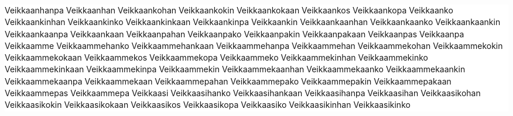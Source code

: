 Veikkaanhanpa
Veikkaanhan
Veikkaankohan
Veikkaankokin
Veikkaankokaan
Veikkaankos
Veikkaankopa
Veikkaanko
Veikkaankinhan
Veikkaankinko
Veikkaankinkaan
Veikkaankinpa
Veikkaankin
Veikkaankaanhan
Veikkaankaanko
Veikkaankaankin
Veikkaankaanpa
Veikkaankaan
Veikkaanpahan
Veikkaanpako
Veikkaanpakin
Veikkaanpakaan
Veikkaanpas
Veikkaanpa
Veikkaamme
Veikkaammehanko
Veikkaammehankaan
Veikkaammehanpa
Veikkaammehan
Veikkaammekohan
Veikkaammekokin
Veikkaammekokaan
Veikkaammekos
Veikkaammekopa
Veikkaammeko
Veikkaammekinhan
Veikkaammekinko
Veikkaammekinkaan
Veikkaammekinpa
Veikkaammekin
Veikkaammekaanhan
Veikkaammekaanko
Veikkaammekaankin
Veikkaammekaanpa
Veikkaammekaan
Veikkaammepahan
Veikkaammepako
Veikkaammepakin
Veikkaammepakaan
Veikkaammepas
Veikkaammepa
Veikkaasi
Veikkaasihanko
Veikkaasihankaan
Veikkaasihanpa
Veikkaasihan
Veikkaasikohan
Veikkaasikokin
Veikkaasikokaan
Veikkaasikos
Veikkaasikopa
Veikkaasiko
Veikkaasikinhan
Veikkaasikinko